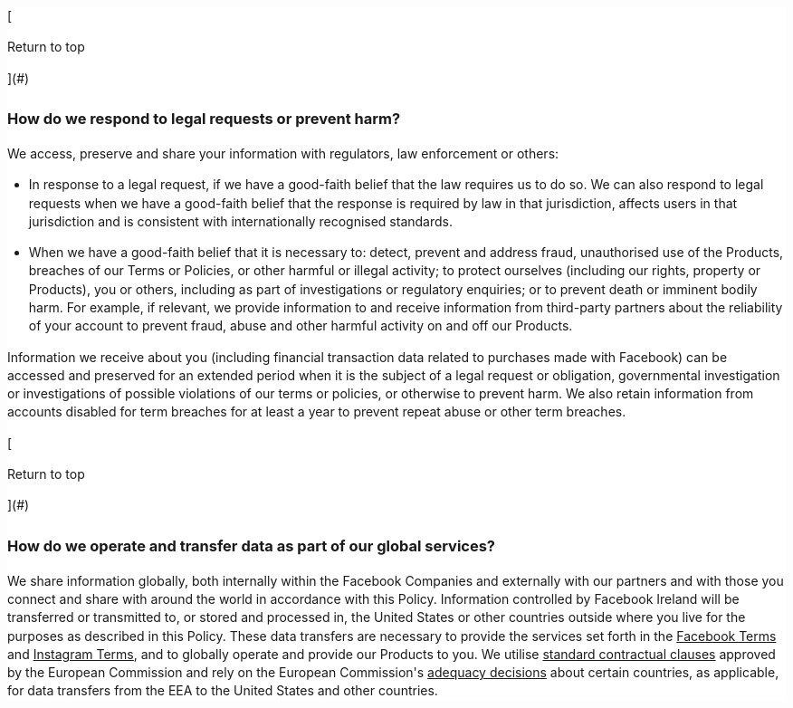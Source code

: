 [

Return to top

](#)

### How do we respond to legal requests or prevent harm?

We access, preserve and share your information with regulators, law enforcement or others:

*   In response to a legal request, if we have a good-faith belief that the law requires us to do so. We can also respond to legal requests when we have a good-faith belief that the response is required by law in that jurisdiction, affects users in that jurisdiction and is consistent with internationally recognised standards.
    
*   When we have a good-faith belief that it is necessary to: detect, prevent and address fraud, unauthorised use of the Products, breaches of our Terms or Policies, or other harmful or illegal activity; to protect ourselves (including our rights, property or Products), you or others, including as part of investigations or regulatory enquiries; or to prevent death or imminent bodily harm. For example, if relevant, we provide information to and receive information from third-party partners about the reliability of your account to prevent fraud, abuse and other harmful activity on and off our Products.
    

Information we receive about you (including financial transaction data related to purchases made with Facebook) can be accessed and preserved for an extended period when it is the subject of a legal request or obligation, governmental investigation or investigations of possible violations of our terms or policies, or otherwise to prevent harm. We also retain information from accounts disabled for term breaches for at least a year to prevent repeat abuse or other term breaches.

[

Return to top

](#)

### How do we operate and transfer data as part of our global services?

We share information globally, both internally within the Facebook Companies and externally with our partners and with those you connect and share with around the world in accordance with this Policy. Information controlled by Facebook Ireland will be transferred or transmitted to, or stored and processed in, the United States or other countries outside where you live for the purposes as described in this Policy. These data transfers are necessary to provide the services set forth in the [Facebook Terms](https://www.facebook.com/legal/terms/) and [Instagram Terms](https://l.facebook.com/l.php?u=https%3A%2F%2Fhelp.instagram.com%2F581066165581870%3Fref%3Ddp&h=AT2sujUGgqf_oNADEexQ2KUME9nfLtGh1lB1K1NjqR1t87cv1spbEEaxSm2Tanrwq-9CJ_cMRYpvIhTfjWTzLIgmvJE2EkwAsJHjfyrWeUwuJILZM1Xf_TwCG0FXxygmIuyAR-flwHGJ1w4V), and to globally operate and provide our Products to you. We utilise [standard contractual clauses](https://www.facebook.com/help/566994660333381?ref=dp) approved by the European Commission and rely on the European Commission's [adequacy decisions](https://l.facebook.com/l.php?u=https%3A%2F%2Fec.europa.eu%2Finfo%2Flaw%2Flaw-topic%2Fdata-protection%2Fdata-transfers-outside-eu%2Fadequacy-protection-personal-data-non-eu-countries_en&h=AT08kPwt8SSMWz6YPoiGpa3PjxgVgCAETrWI33HiBgtAV5XPQ598xgNM_1WgobLwdScezD7WhDPuBGda-crIkoTZ19o08FHncj4cZLtGAofqONqvBO1a5iPzWnE7L_w0pjPFPf1mhGqQRM_F) about certain countries, as applicable, for data transfers from the EEA to the United States and other countries.
